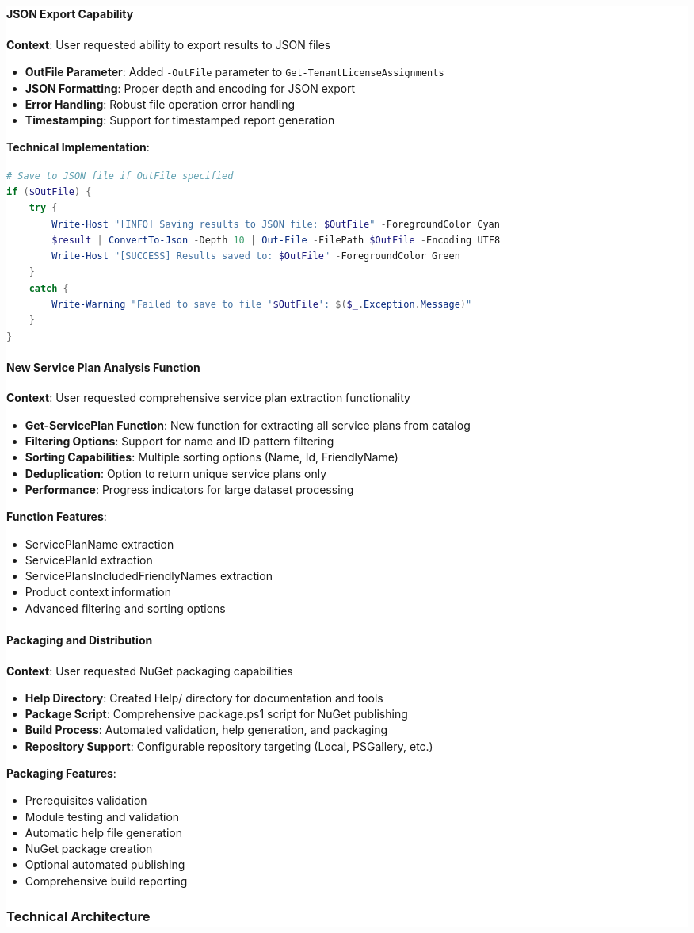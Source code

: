 #### JSON Export Capability
**Context**: User requested ability to export results to JSON files
- **OutFile Parameter**: Added `-OutFile` parameter to `Get-TenantLicenseAssignments`
- **JSON Formatting**: Proper depth and encoding for JSON export
- **Error Handling**: Robust file operation error handling
- **Timestamping**: Support for timestamped report generation

**Technical Implementation**:
```powershell
# Save to JSON file if OutFile specified
if ($OutFile) {
    try {
        Write-Host "[INFO] Saving results to JSON file: $OutFile" -ForegroundColor Cyan
        $result | ConvertTo-Json -Depth 10 | Out-File -FilePath $OutFile -Encoding UTF8
        Write-Host "[SUCCESS] Results saved to: $OutFile" -ForegroundColor Green
    }
    catch {
        Write-Warning "Failed to save to file '$OutFile': $($_.Exception.Message)"
    }
}
```

#### New Service Plan Analysis Function
**Context**: User requested comprehensive service plan extraction functionality
- **Get-ServicePlan Function**: New function for extracting all service plans from catalog
- **Filtering Options**: Support for name and ID pattern filtering
- **Sorting Capabilities**: Multiple sorting options (Name, Id, FriendlyName)
- **Deduplication**: Option to return unique service plans only
- **Performance**: Progress indicators for large dataset processing

**Function Features**:
- ServicePlanName extraction
- ServicePlanId extraction  
- ServicePlansIncludedFriendlyNames extraction
- Product context information
- Advanced filtering and sorting options

#### Packaging and Distribution
**Context**: User requested NuGet packaging capabilities
- **Help Directory**: Created Help/ directory for documentation and tools
- **Package Script**: Comprehensive package.ps1 script for NuGet publishing
- **Build Process**: Automated validation, help generation, and packaging
- **Repository Support**: Configurable repository targeting (Local, PSGallery, etc.)

**Packaging Features**:
- Prerequisites validation
- Module testing and validation
- Automatic help file generation
- NuGet package creation
- Optional automated publishing
- Comprehensive build reporting

### Technical Architecture
